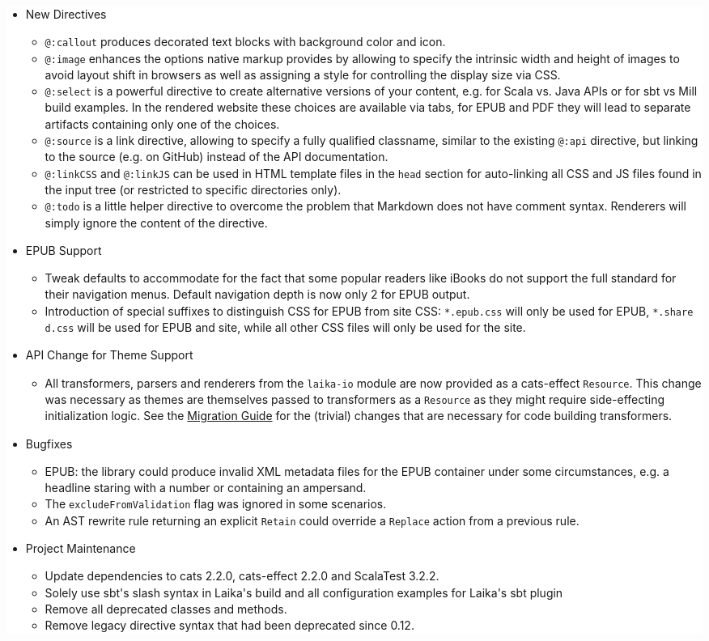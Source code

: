 * New Directives
    * `@:callout` produces decorated text blocks with background color and icon.
    * `@:image` enhances the options native markup provides by allowing to specify the intrinsic width and height
      of images to avoid layout shift in browsers as well as assigning a style for controlling the display size via CSS.
    * `@:select` is a powerful directive to create alternative versions of your content, e.g. for Scala vs. Java APIs
      or for sbt vs Mill build examples.
      In the rendered website these choices are available via tabs, for EPUB and PDF they will lead to separate
      artifacts containing only one of the choices.
    * `@:source` is a link directive, allowing to specify a fully qualified classname, similar to the existing 
      `@:api` directive, but linking to the source (e.g. on GitHub) instead of the API documentation.
    * `@:linkCSS` and `@:linkJS` can be used in HTML template files in the `head` section for auto-linking
      all CSS and JS files found in the input tree (or restricted to specific directories only).
    * `@:todo` is a little helper directive to overcome the problem that Markdown does not have comment syntax.
      Renderers will simply ignore the content of the directive.
    
* EPUB Support
    * Tweak defaults to accommodate for the fact that some popular readers like iBooks do not support the full standard
      for their navigation menus. Default navigation depth is now only 2 for EPUB output.
    * Introduction of special suffixes to distinguish CSS for EPUB from site CSS: `*.epub.css` will only be used 
      for EPUB, `*.shared.css` will be used for EPUB and site, while all other CSS files will only be used for the site.
    
* API Change for Theme Support
    * All transformers, parsers and renderers from the `laika-io` module are now provided as a cats-effect `Resource`.
      This change was necessary as themes are themselves passed to transformers as a `Resource` as they might
      require side-effecting initialization logic.
      See the [Migration Guide](07-migration-guide.md#versions-older-than-0-16-0) for the (trivial) changes that are necessary for code building transformers.

* Bugfixes
    * EPUB: the library could produce invalid XML metadata files for the EPUB container under some circumstances,
      e.g. a headline staring with a number or containing an ampersand.
    * The `excludeFromValidation` flag was ignored in some scenarios.
    * An AST rewrite rule returning an explicit `Retain` could override a `Replace` action from a previous rule.

* Project Maintenance
    * Update dependencies to cats 2.2.0, cats-effect 2.2.0 and ScalaTest 3.2.2.
    * Solely use sbt's slash syntax in Laika's build and all configuration examples for Laika's sbt plugin
    * Remove all deprecated classes and methods.
    * Remove legacy directive syntax that had been deprecated since 0.12.
    